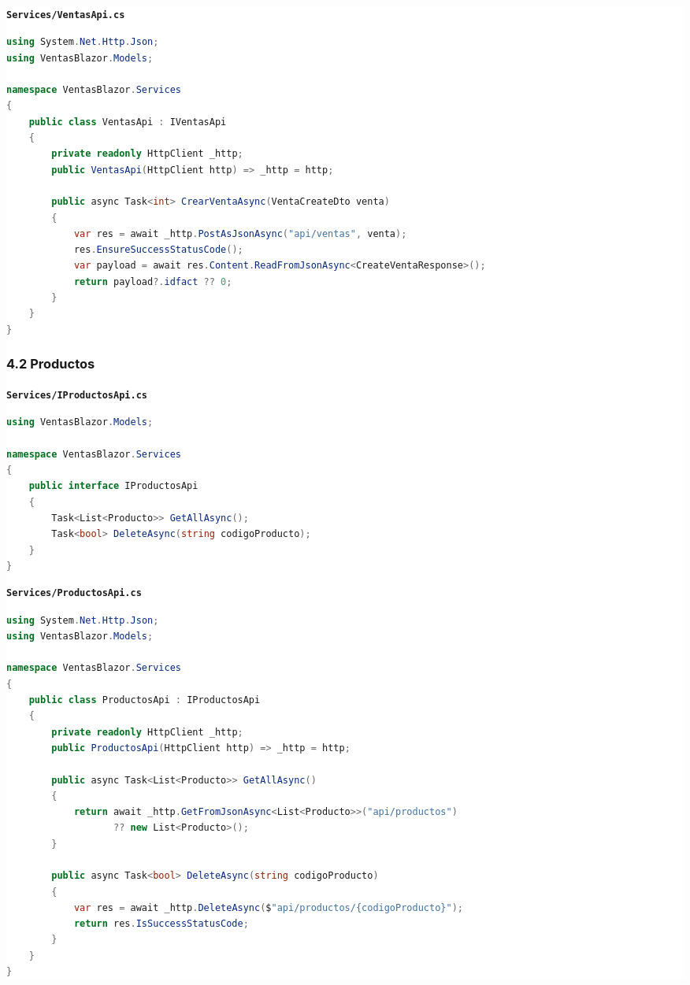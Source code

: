 **`Services/VentasApi.cs`**
```csharp
using System.Net.Http.Json;
using VentasBlazor.Models;

namespace VentasBlazor.Services
{
    public class VentasApi : IVentasApi
    {
        private readonly HttpClient _http;
        public VentasApi(HttpClient http) => _http = http;

        public async Task<int> CrearVentaAsync(VentaCreateDto venta)
        {
            var res = await _http.PostAsJsonAsync("api/ventas", venta);
            res.EnsureSuccessStatusCode();
            var payload = await res.Content.ReadFromJsonAsync<CreateVentaResponse>();
            return payload?.idfact ?? 0;
        }
    }
}
```

### 4.2 Productos
**`Services/IProductosApi.cs`**
```csharp
using VentasBlazor.Models;

namespace VentasBlazor.Services
{
    public interface IProductosApi
    {
        Task<List<Producto>> GetAllAsync();
        Task<bool> DeleteAsync(string codigoProducto);
    }
}
```

**`Services/ProductosApi.cs`**
```csharp
using System.Net.Http.Json;
using VentasBlazor.Models;

namespace VentasBlazor.Services
{
    public class ProductosApi : IProductosApi
    {
        private readonly HttpClient _http;
        public ProductosApi(HttpClient http) => _http = http;

        public async Task<List<Producto>> GetAllAsync()
        {
            return await _http.GetFromJsonAsync<List<Producto>>("api/productos")
                   ?? new List<Producto>();
        }

        public async Task<bool> DeleteAsync(string codigoProducto)
        {
            var res = await _http.DeleteAsync($"api/productos/{codigoProducto}");
            return res.IsSuccessStatusCode;
        }
    }
}
```
